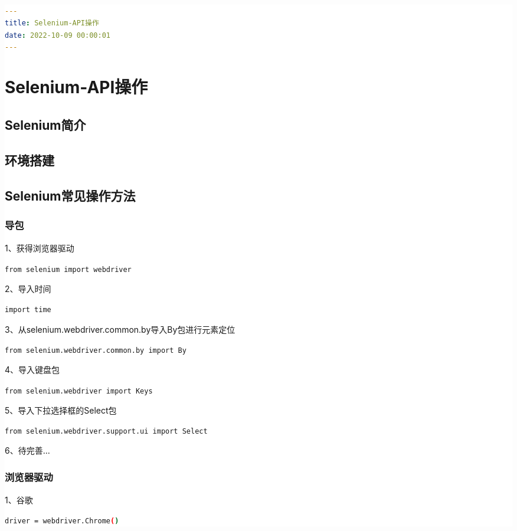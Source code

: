```yaml
---
title: Selenium-API操作
date: 2022-10-09 00:00:01
---
```


# Selenium-API操作

## Selenium简介

## 环境搭建

## Selenium常见操作方法

### 导包

1、获得浏览器驱动

```bash
from selenium import webdriver
```

2、导入时间

```bash
import time
```

3、从selenium.webdriver.common.by导入By包进行元素定位

```bash
from selenium.webdriver.common.by import By
```

4、导入键盘包

```bash
from selenium.webdriver import Keys
```

5、导入下拉选择框的Select包

``` bash
from selenium.webdriver.support.ui import Select
```

6、待完善...

### 浏览器驱动

1、谷歌

```bash
driver = webdriver.Chrome()
```
